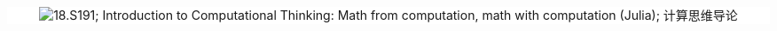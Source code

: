 </table>

<div align=center><img alt="18.S191; Introduction to Computational Thinking: Math from computation, math with computation (Julia); 计算思维导论" src="http://tva1.sinaimg.cn/large/0060yMmAly1h6wx472c4kj31kx0fu4qp.jpg" referrerpolicy="no-referrer" width = "100%" /></div>